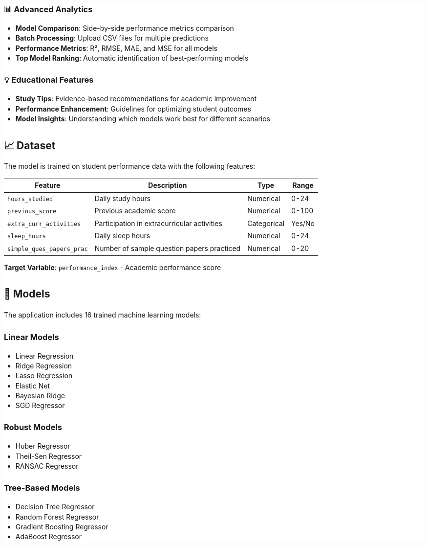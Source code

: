 ### 📊 **Advanced Analytics**
- **Model Comparison**: Side-by-side performance metrics comparison
- **Batch Processing**: Upload CSV files for multiple predictions
- **Performance Metrics**: R², RMSE, MAE, and MSE for all models
- **Top Model Ranking**: Automatic identification of best-performing models

### 💡 **Educational Features**
- **Study Tips**: Evidence-based recommendations for academic improvement
- **Performance Enhancement**: Guidelines for optimizing student outcomes
- **Model Insights**: Understanding which models work best for different scenarios

## 📈 Dataset

The model is trained on student performance data with the following features:

| Feature | Description | Type | Range |
|---------|-------------|------|-------|
| `hours_studied` | Daily study hours | Numerical | 0-24 |
| `previous_score` | Previous academic score | Numerical | 0-100 |
| `extra_curr_activities` | Participation in extracurricular activities | Categorical | Yes/No |
| `sleep_hours` | Daily sleep hours | Numerical | 0-24 |
| `simple_ques_papers_prac` | Number of sample question papers practiced | Numerical | 0-20 |

**Target Variable**: `performance_index` - Academic performance score

## 🤖 Models

The application includes 16 trained machine learning models:

### **Linear Models**
- Linear Regression
- Ridge Regression
- Lasso Regression
- Elastic Net
- Bayesian Ridge
- SGD Regressor

### **Robust Models**
- Huber Regressor
- Theil-Sen Regressor
- RANSAC Regressor

### **Tree-Based Models**
- Decision Tree Regressor
- Random Forest Regressor
- Gradient Boosting Regressor
- AdaBoost Regressor
